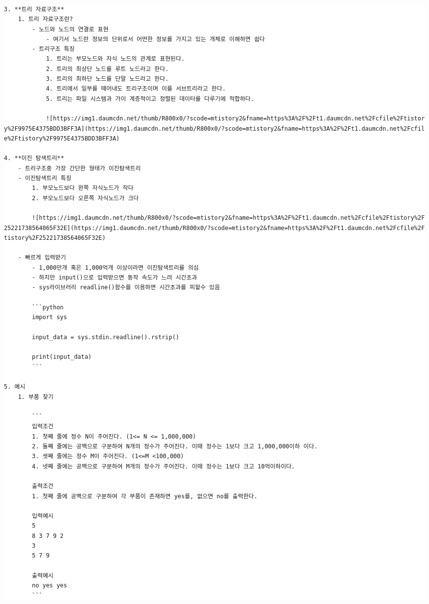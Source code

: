     3. **트리 자료구조**
        1. 트리 자료구조란?
            - 노드와 노드의 연결로 표현
                - 여기서 노드란 정보의 단위로서 어떤한 정보를 가지고 있는 개체로 이해하면 쉽다
            - 트리구조 특징
                1. 트리는 부모노드와 자식 노드의 관계로 표현된다.
                2. 트리의 최상단 노드를 루트 노드라고 한다.
                3. 트리의 최하단 노드를 단말 노드라고 한다.
                4. 트리에서 일부를 떼어내도 트리구조이며 이를 서브트리라고 한다.
                5. 트리는 파일 시스템과 가이 계층적이고 정렬된 데이터를 다루기에 적합하다.

                ![https://img1.daumcdn.net/thumb/R800x0/?scode=mtistory2&fname=https%3A%2F%2Ft1.daumcdn.net%2Fcfile%2Ftistory%2F9975E4375BDD3BFF3A](https://img1.daumcdn.net/thumb/R800x0/?scode=mtistory2&fname=https%3A%2F%2Ft1.daumcdn.net%2Fcfile%2Ftistory%2F9975E4375BDD3BFF3A)

    4. **이진 탐색트리**
        - 트리구조중 가장 간단한 형태가 이진탐색트리
        - 이진탐색트리 특징
            1. 부모노드보다 왼쪽 자식노드가 작다
            2. 부모노드보다 오른쪽 자식노드가 크다

            ![https://img1.daumcdn.net/thumb/R800x0/?scode=mtistory2&fname=https%3A%2F%2Ft1.daumcdn.net%2Fcfile%2Ftistory%2F25221738564065F32E](https://img1.daumcdn.net/thumb/R800x0/?scode=mtistory2&fname=https%3A%2F%2Ft1.daumcdn.net%2Fcfile%2Ftistory%2F25221738564065F32E)

        - 빠르게 입력받기
            - 1,000만개 혹은 1,000억개 이상이라면 이진탐색트리를 의심
            - 하지만 input()으로 입력받으면 동작 속도가 느려 시간초과
            - sys라이브러리 readline()함수를 이용하면 시간초과를 피할수 있음

            ```python
            import sys

            input_data = sys.stdin.readline().rstrip()

            print(input_data)
            ```

    5. 예시
        1. 부품 찾기

            ```
            입력조건
            1. 첫째 줄에 정수 N이 주어진다. (1<= N <= 1,000,000)
            2. 둘째 줄에는 공백으로 구분하여 N개의 정수가 주어진다. 이때 정수는 1보다 크고 1,000,000이하 이다.
            3. 셋째 줄에는 정수 M이 주어진다. (1<=M <100,000)
            4. 넷째 줄에는 공백으로 구분하여 M개의 정수가 주어진다. 이때 정수는 1보다 크고 10억이하이다.

            출력조건
            1. 첫째 줄에 공백으로 구분하여 각 부품이 존재하면 yes를, 없으면 no를 출력한다.

            입력예시
            5
            8 3 7 9 2
            3
            5 7 9

            출력예시
            no yes yes
            ```
